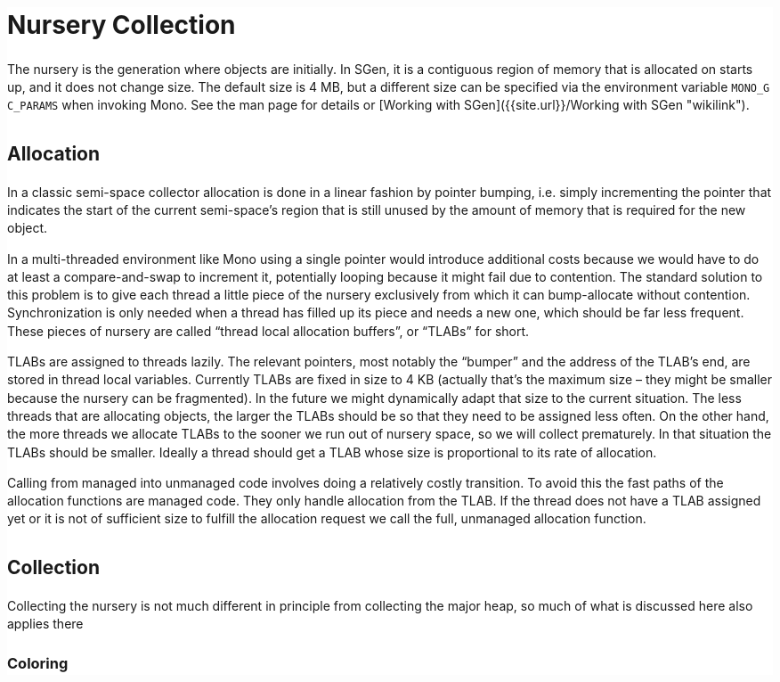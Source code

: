Nursery Collection
==================

The nursery is the generation where objects are initially. In SGen, it
is a contiguous region of memory that is allocated on starts up, and it
does not change size. The default size is 4 MB, but a different size can
be specified via the environment variable `MONO_GC_PARAMS` when invoking
Mono. See the man page for details or [Working with
SGen]({{site.url}}/Working with SGen "wikilink").

Allocation
----------

In a classic semi-space collector allocation is done in a linear fashion
by pointer bumping, i.e. simply incrementing the pointer that indicates
the start of the current semi-space’s region that is still unused by the
amount of memory that is required for the new object.

In a multi-threaded environment like Mono using a single pointer would
introduce additional costs because we would have to do at least a
compare-and-swap to increment it, potentially looping because it might
fail due to contention. The standard solution to this problem is to give
each thread a little piece of the nursery exclusively from which it can
bump-allocate without contention. Synchronization is only needed when a
thread has filled up its piece and needs a new one, which should be far
less frequent. These pieces of nursery are called “thread local
allocation buffers”, or “TLABs” for short.

TLABs are assigned to threads lazily. The relevant pointers, most
notably the “bumper” and the address of the TLAB’s end, are stored in
thread local variables. Currently TLABs are fixed in size to 4 KB
(actually that’s the maximum size – they might be smaller because the
nursery can be fragmented). In the future we might dynamically adapt
that size to the current situation. The less threads that are allocating
objects, the larger the TLABs should be so that they need to be assigned
less often. On the other hand, the more threads we allocate TLABs to the
sooner we run out of nursery space, so we will collect prematurely. In
that situation the TLABs should be smaller. Ideally a thread should get
a TLAB whose size is proportional to its rate of allocation.

Calling from managed into unmanaged code involves doing a relatively
costly transition. To avoid this the fast paths of the allocation
functions are managed code. They only handle allocation from the TLAB.
If the thread does not have a TLAB assigned yet or it is not of
sufficient size to fulfill the allocation request we call the full,
unmanaged allocation function.

Collection
----------

Collecting the nursery is not much different in principle from
collecting the major heap, so much of what is discussed here also
applies there

### Coloring
